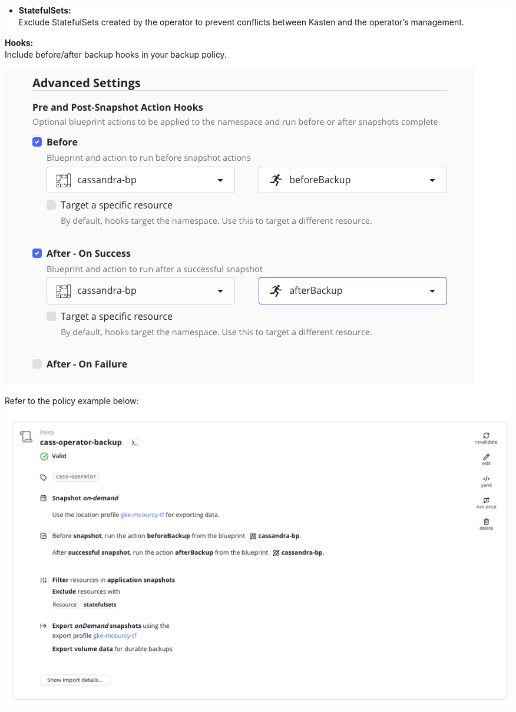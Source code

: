   
- **StatefulSets:**  
  Exclude StatefulSets created by the operator to prevent conflicts between Kasten and the operator’s management.

**Hooks:**  
Include before/after backup hooks in your backup policy.

![Backup Hooks](./images/before-after-backup.png)

Refer to the policy example below:

![Policy Example for Cassandra](./images/policy.png)
